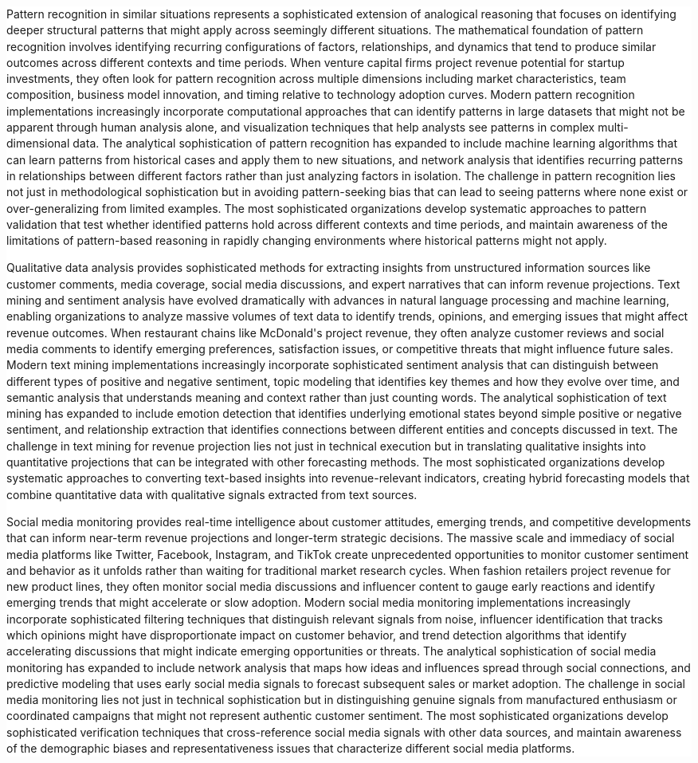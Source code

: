 Pattern recognition in similar situations represents a sophisticated extension of analogical reasoning that focuses on identifying deeper structural patterns that might apply across seemingly different situations. The mathematical foundation of pattern recognition involves identifying recurring configurations of factors, relationships, and dynamics that tend to produce similar outcomes across different contexts and time periods. When venture capital firms project revenue potential for startup investments, they often look for pattern recognition across multiple dimensions including market characteristics, team composition, business model innovation, and timing relative to technology adoption curves. Modern pattern recognition implementations increasingly incorporate computational approaches that can identify patterns in large datasets that might not be apparent through human analysis alone, and visualization techniques that help analysts see patterns in complex multi-dimensional data. The analytical sophistication of pattern recognition has expanded to include machine learning algorithms that can learn patterns from historical cases and apply them to new situations, and network analysis that identifies recurring patterns in relationships between different factors rather than just analyzing factors in isolation. The challenge in pattern recognition lies not just in methodological sophistication but in avoiding pattern-seeking bias that can lead to seeing patterns where none exist or over-generalizing from limited examples. The most sophisticated organizations develop systematic approaches to pattern validation that test whether identified patterns hold across different contexts and time periods, and maintain awareness of the limitations of pattern-based reasoning in rapidly changing environments where historical patterns might not apply.

Qualitative data analysis provides sophisticated methods for extracting insights from unstructured information sources like customer comments, media coverage, social media discussions, and expert narratives that can inform revenue projections. Text mining and sentiment analysis have evolved dramatically with advances in natural language processing and machine learning, enabling organizations to analyze massive volumes of text data to identify trends, opinions, and emerging issues that might affect revenue outcomes. When restaurant chains like McDonald's project revenue, they often analyze customer reviews and social media comments to identify emerging preferences, satisfaction issues, or competitive threats that might influence future sales. Modern text mining implementations increasingly incorporate sophisticated sentiment analysis that can distinguish between different types of positive and negative sentiment, topic modeling that identifies key themes and how they evolve over time, and semantic analysis that understands meaning and context rather than just counting words. The analytical sophistication of text mining has expanded to include emotion detection that identifies underlying emotional states beyond simple positive or negative sentiment, and relationship extraction that identifies connections between different entities and concepts discussed in text. The challenge in text mining for revenue projection lies not just in technical execution but in translating qualitative insights into quantitative projections that can be integrated with other forecasting methods. The most sophisticated organizations develop systematic approaches to converting text-based insights into revenue-relevant indicators, creating hybrid forecasting models that combine quantitative data with qualitative signals extracted from text sources.

Social media monitoring provides real-time intelligence about customer attitudes, emerging trends, and competitive developments that can inform near-term revenue projections and longer-term strategic decisions. The massive scale and immediacy of social media platforms like Twitter, Facebook, Instagram, and TikTok create unprecedented opportunities to monitor customer sentiment and behavior as it unfolds rather than waiting for traditional market research cycles. When fashion retailers project revenue for new product lines, they often monitor social media discussions and influencer content to gauge early reactions and identify emerging trends that might accelerate or slow adoption. Modern social media monitoring implementations increasingly incorporate sophisticated filtering techniques that distinguish relevant signals from noise, influencer identification that tracks which opinions might have disproportionate impact on customer behavior, and trend detection algorithms that identify accelerating discussions that might indicate emerging opportunities or threats. The analytical sophistication of social media monitoring has expanded to include network analysis that maps how ideas and influences spread through social connections, and predictive modeling that uses early social media signals to forecast subsequent sales or market adoption. The challenge in social media monitoring lies not just in technical sophistication but in distinguishing genuine signals from manufactured enthusiasm or coordinated campaigns that might not represent authentic customer sentiment. The most sophisticated organizations develop sophisticated verification techniques that cross-reference social media signals with other data sources, and maintain awareness of the demographic biases and representativeness issues that characterize different social media platforms.
